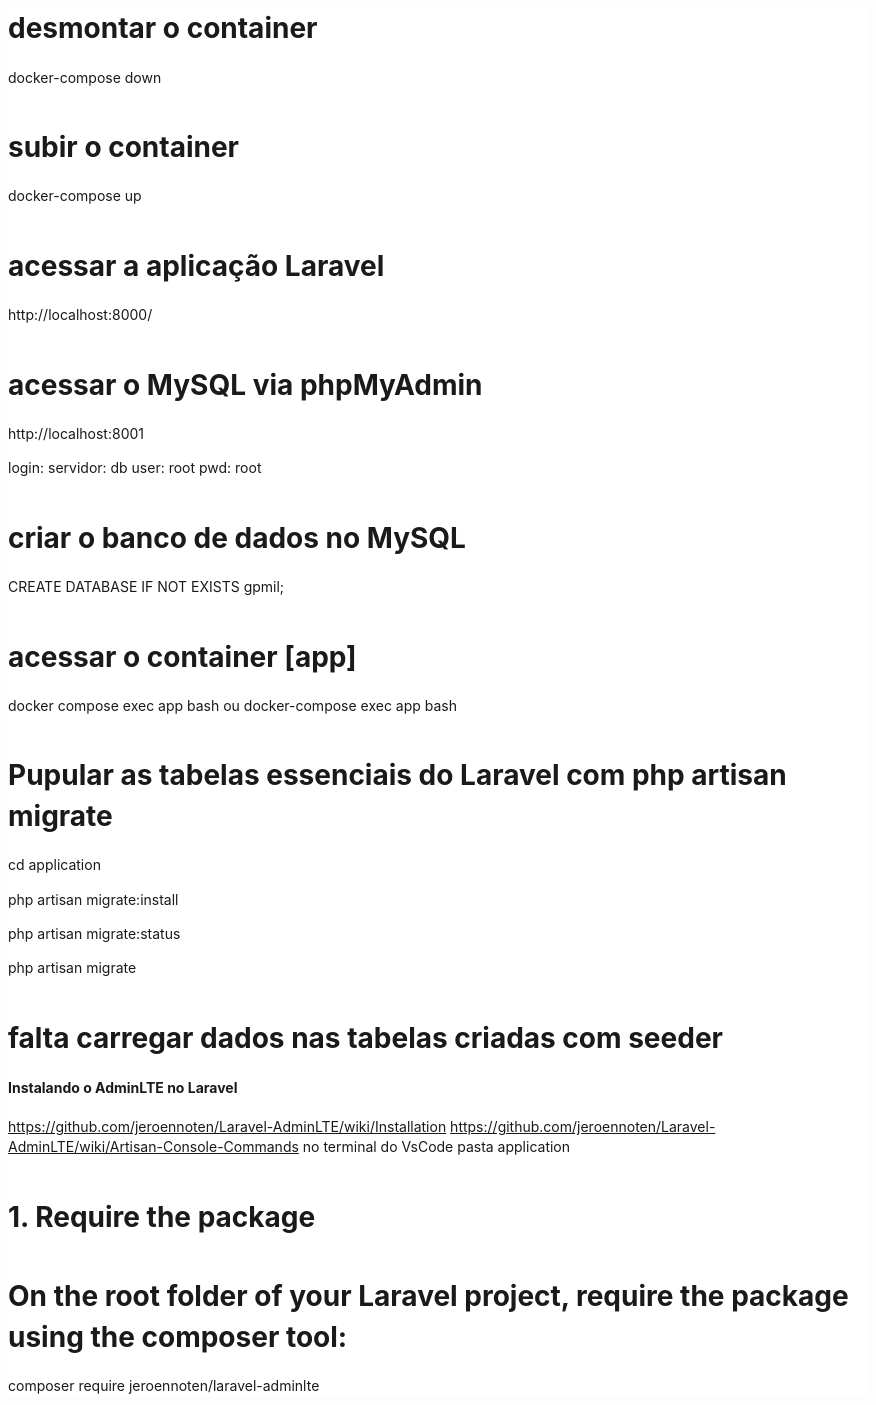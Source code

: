 # desmontar o container
docker-compose down

# subir o container
docker-compose up

# acessar a aplicação Laravel
http://localhost:8000/

# acessar o MySQL via phpMyAdmin
http://localhost:8001

login: 
    servidor: db
    user: root
    pwd: root

# criar o banco de dados no MySQL
CREATE DATABASE IF NOT EXISTS gpmil;

# acessar o container [app]
docker compose exec app bash
ou
docker-compose exec app bash

# Pupular as tabelas essenciais do Laravel com php artisan migrate
cd application

php artisan migrate:install

php artisan migrate:status 

php artisan migrate

# falta carregar dados nas tabelas criadas com seeder


#### Instalando o AdminLTE no Laravel
https://github.com/jeroennoten/Laravel-AdminLTE/wiki/Installation
https://github.com/jeroennoten/Laravel-AdminLTE/wiki/Artisan-Console-Commands
no terminal do VsCode pasta application

# 1. Require the package
# On the root folder of your Laravel project, require the package using the composer tool:
composer require jeroennoten/laravel-adminlte
